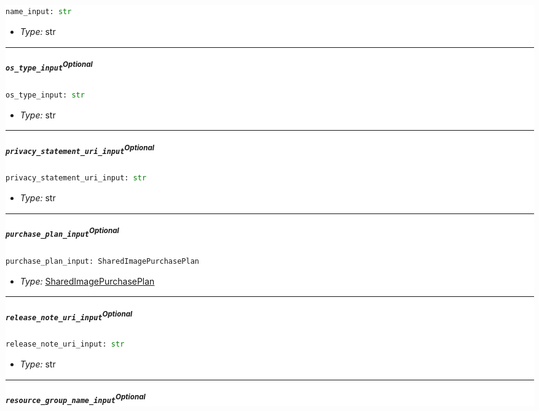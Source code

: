 ```python
name_input: str
```

- *Type:* str

---

##### `os_type_input`<sup>Optional</sup> <a name="os_type_input" id="@cdktf/provider-azurerm.sharedImage.SharedImage.property.osTypeInput"></a>

```python
os_type_input: str
```

- *Type:* str

---

##### `privacy_statement_uri_input`<sup>Optional</sup> <a name="privacy_statement_uri_input" id="@cdktf/provider-azurerm.sharedImage.SharedImage.property.privacyStatementUriInput"></a>

```python
privacy_statement_uri_input: str
```

- *Type:* str

---

##### `purchase_plan_input`<sup>Optional</sup> <a name="purchase_plan_input" id="@cdktf/provider-azurerm.sharedImage.SharedImage.property.purchasePlanInput"></a>

```python
purchase_plan_input: SharedImagePurchasePlan
```

- *Type:* <a href="#@cdktf/provider-azurerm.sharedImage.SharedImagePurchasePlan">SharedImagePurchasePlan</a>

---

##### `release_note_uri_input`<sup>Optional</sup> <a name="release_note_uri_input" id="@cdktf/provider-azurerm.sharedImage.SharedImage.property.releaseNoteUriInput"></a>

```python
release_note_uri_input: str
```

- *Type:* str

---

##### `resource_group_name_input`<sup>Optional</sup> <a name="resource_group_name_input" id="@cdktf/provider-azurerm.sharedImage.SharedImage.property.resourceGroupNameInput"></a>
